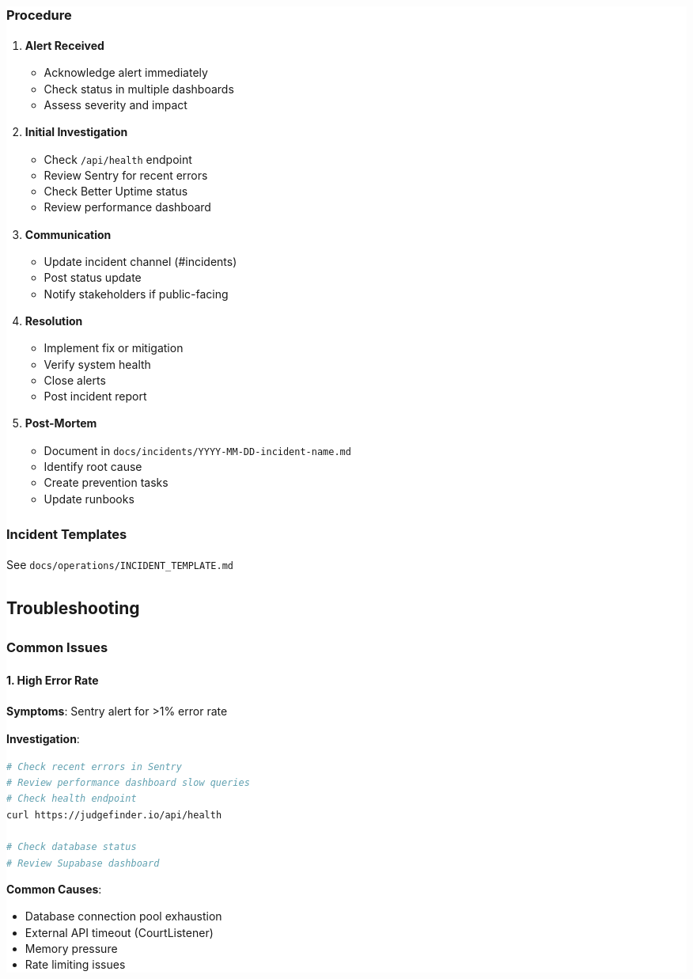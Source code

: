 ### Procedure

1. **Alert Received**
   - Acknowledge alert immediately
   - Check status in multiple dashboards
   - Assess severity and impact

2. **Initial Investigation**
   - Check `/api/health` endpoint
   - Review Sentry for recent errors
   - Check Better Uptime status
   - Review performance dashboard

3. **Communication**
   - Update incident channel (#incidents)
   - Post status update
   - Notify stakeholders if public-facing

4. **Resolution**
   - Implement fix or mitigation
   - Verify system health
   - Close alerts
   - Post incident report

5. **Post-Mortem**
   - Document in `docs/incidents/YYYY-MM-DD-incident-name.md`
   - Identify root cause
   - Create prevention tasks
   - Update runbooks

### Incident Templates

See `docs/operations/INCIDENT_TEMPLATE.md`

## Troubleshooting

### Common Issues

#### 1. High Error Rate

**Symptoms**: Sentry alert for >1% error rate

**Investigation**:
```bash
# Check recent errors in Sentry
# Review performance dashboard slow queries
# Check health endpoint
curl https://judgefinder.io/api/health

# Check database status
# Review Supabase dashboard
```

**Common Causes**:
- Database connection pool exhaustion
- External API timeout (CourtListener)
- Memory pressure
- Rate limiting issues
